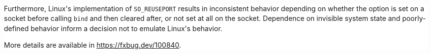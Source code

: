 Furthermore, Linux's implementation of `SO_REUSEPORT` results in inconsistent
behavior depending on whether the option is set on a socket before calling
`bind` and then cleared after, or not set at all on the socket. Dependence on
invisible system state and poorly-defined behavior inform a decision not to
emulate Linux's behavior.

More details are available in https://fxbug.dev/100840.